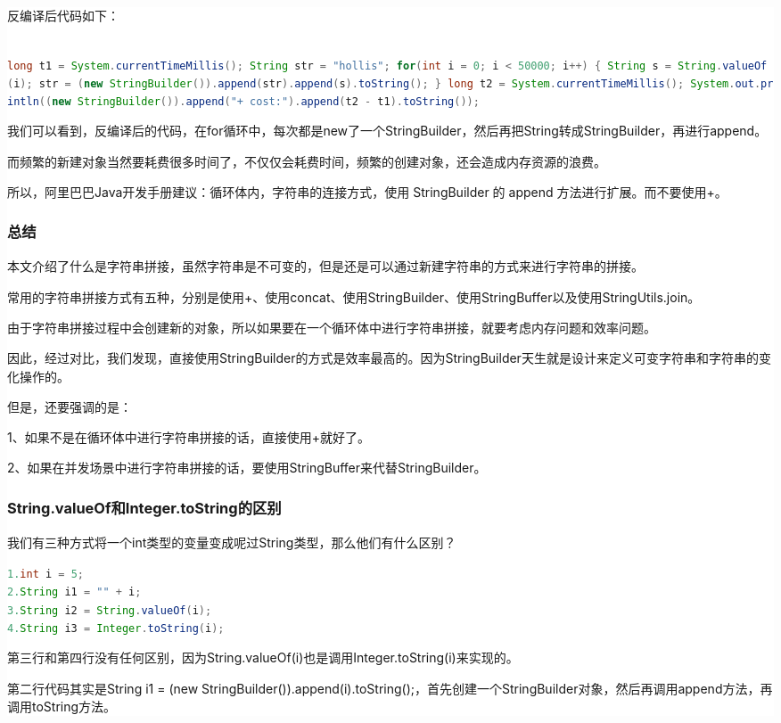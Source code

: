 反编译后代码如下：
```java

long t1 = System.currentTimeMillis(); String str = "hollis"; for(int i = 0; i < 50000; i++) { String s = String.valueOf(i); str = (new StringBuilder()).append(str).append(s).toString(); } long t2 = System.currentTimeMillis(); System.out.println((new StringBuilder()).append("+ cost:").append(t2 - t1).toString());
```

我们可以看到，反编译后的代码，在for循环中，每次都是new了一个StringBuilder，然后再把String转成StringBuilder，再进行append。

而频繁的新建对象当然要耗费很多时间了，不仅仅会耗费时间，频繁的创建对象，还会造成内存资源的浪费。

所以，阿里巴巴Java开发手册建议：循环体内，字符串的连接方式，使用 StringBuilder 的 append 方法进行扩展。而不要使用+。

### 总结

本文介绍了什么是字符串拼接，虽然字符串是不可变的，但是还是可以通过新建字符串的方式来进行字符串的拼接。

常用的字符串拼接方式有五种，分别是使用+、使用concat、使用StringBuilder、使用StringBuffer以及使用StringUtils.join。

由于字符串拼接过程中会创建新的对象，所以如果要在一个循环体中进行字符串拼接，就要考虑内存问题和效率问题。

因此，经过对比，我们发现，直接使用StringBuilder的方式是效率最高的。因为StringBuilder天生就是设计来定义可变字符串和字符串的变化操作的。

但是，还要强调的是：

1、如果不是在循环体中进行字符串拼接的话，直接使用+就好了。

2、如果在并发场景中进行字符串拼接的话，要使用StringBuffer来代替StringBuilder。

### String.valueOf和Integer.toString的区别

我们有三种方式将一个int类型的变量变成呢过String类型，那么他们有什么区别？
```java
1.int i = 5;
2.String i1 = "" + i;
3.String i2 = String.valueOf(i);
4.String i3 = Integer.toString(i);
```

第三行和第四行没有任何区别，因为String.valueOf(i)也是调用Integer.toString(i)来实现的。

第二行代码其实是String i1 = (new StringBuilder()).append(i).toString();，首先创建一个StringBuilder对象，然后再调用append方法，再调用toString方法。

